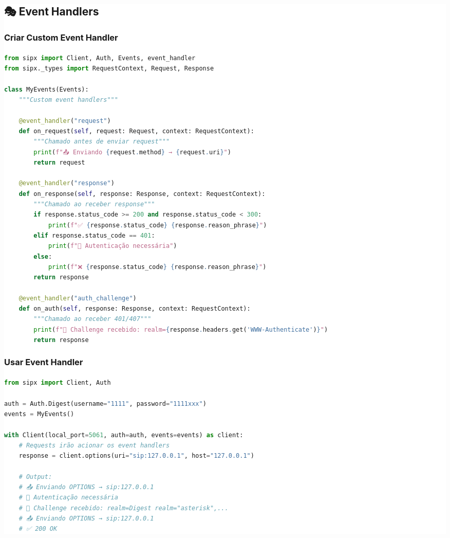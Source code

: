 
## 🎭 Event Handlers

### Criar Custom Event Handler

```python
from sipx import Client, Auth, Events, event_handler
from sipx._types import RequestContext, Request, Response

class MyEvents(Events):
    """Custom event handlers"""
    
    @event_handler("request")
    def on_request(self, request: Request, context: RequestContext):
        """Chamado antes de enviar request"""
        print(f"📤 Enviando {request.method} → {request.uri}")
        return request
    
    @event_handler("response")
    def on_response(self, response: Response, context: RequestContext):
        """Chamado ao receber response"""
        if response.status_code >= 200 and response.status_code < 300:
            print(f"✅ {response.status_code} {response.reason_phrase}")
        elif response.status_code == 401:
            print(f"🔐 Autenticação necessária")
        else:
            print(f"❌ {response.status_code} {response.reason_phrase}")
        return response
    
    @event_handler("auth_challenge")
    def on_auth(self, response: Response, context: RequestContext):
        """Chamado ao receber 401/407"""
        print(f"🔐 Challenge recebido: realm={response.headers.get('WWW-Authenticate')}")
        return response
```

### Usar Event Handler

```python
from sipx import Client, Auth

auth = Auth.Digest(username="1111", password="1111xxx")
events = MyEvents()

with Client(local_port=5061, auth=auth, events=events) as client:
    # Requests irão acionar os event handlers
    response = client.options(uri="sip:127.0.0.1", host="127.0.0.1")
    
    # Output:
    # 📤 Enviando OPTIONS → sip:127.0.0.1
    # 🔐 Autenticação necessária
    # 🔐 Challenge recebido: realm=Digest realm="asterisk",...
    # 📤 Enviando OPTIONS → sip:127.0.0.1
    # ✅ 200 OK
```
